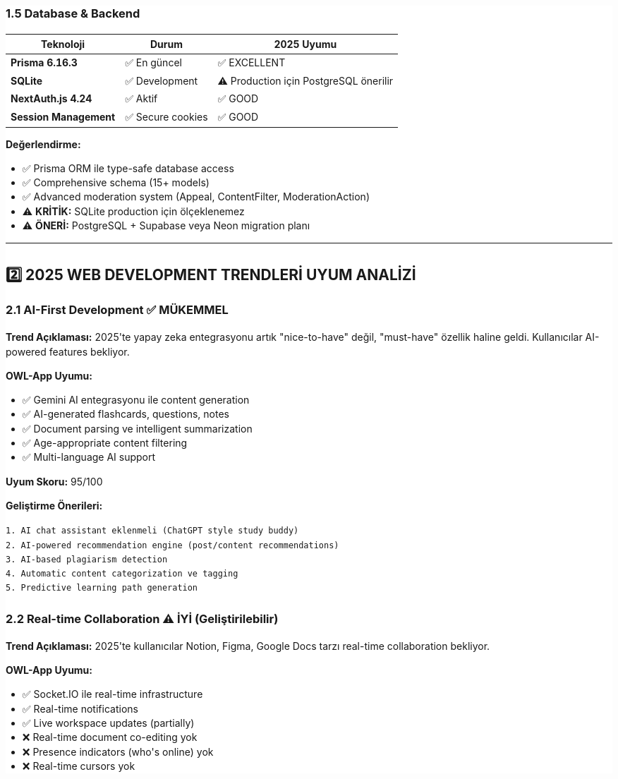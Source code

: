 ### 1.5 Database & Backend

| Teknoloji | Durum | 2025 Uyumu |
|-----------|-------|------------|
| **Prisma 6.16.3** | ✅ En güncel | ✅ EXCELLENT |
| **SQLite** | ✅ Development | ⚠️ Production için PostgreSQL önerilir |
| **NextAuth.js 4.24** | ✅ Aktif | ✅ GOOD |
| **Session Management** | ✅ Secure cookies | ✅ GOOD |

**Değerlendirme:**
- ✅ Prisma ORM ile type-safe database access
- ✅ Comprehensive schema (15+ models)
- ✅ Advanced moderation system (Appeal, ContentFilter, ModerationAction)
- ⚠️ **KRİTİK:** SQLite production için ölçeklenemez
- ⚠️ **ÖNERİ:** PostgreSQL + Supabase veya Neon migration planı

---

## 2️⃣ 2025 WEB DEVELOPMENT TRENDLERİ UYUM ANALİZİ

### 2.1 AI-First Development ✅ MÜKEMMEL

**Trend Açıklaması:** 2025'te yapay zeka entegrasyonu artık "nice-to-have" değil, "must-have" özellik haline geldi. Kullanıcılar AI-powered features bekliyor.

**OWL-App Uyumu:**
- ✅ Gemini AI entegrasyonu ile content generation
- ✅ AI-generated flashcards, questions, notes
- ✅ Document parsing ve intelligent summarization
- ✅ Age-appropriate content filtering
- ✅ Multi-language AI support

**Uyum Skoru:** 95/100

**Geliştirme Önerileri:**
```
1. AI chat assistant eklenmeli (ChatGPT style study buddy)
2. AI-powered recommendation engine (post/content recommendations)
3. AI-based plagiarism detection
4. Automatic content categorization ve tagging
5. Predictive learning path generation
```

### 2.2 Real-time Collaboration ⚠️ İYİ (Geliştirilebilir)

**Trend Açıklaması:** 2025'te kullanıcılar Notion, Figma, Google Docs tarzı real-time collaboration bekliyor.

**OWL-App Uyumu:**
- ✅ Socket.IO ile real-time infrastructure
- ✅ Real-time notifications
- ✅ Live workspace updates (partially)
- ❌ Real-time document co-editing yok
- ❌ Presence indicators (who's online) yok
- ❌ Real-time cursors yok
